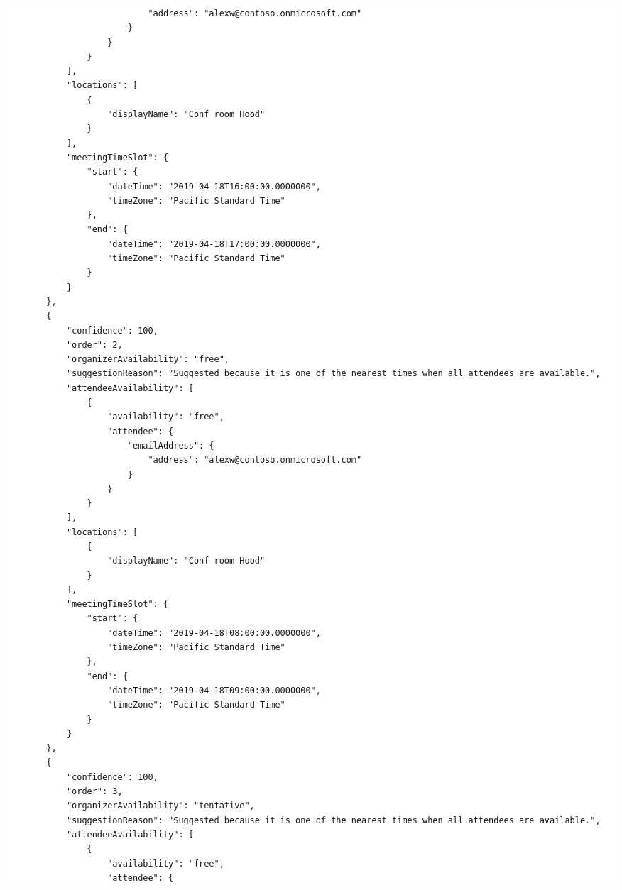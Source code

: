 ```http
                            "address": "alexw@contoso.onmicrosoft.com"
                        }
                    }
                }
            ],
            "locations": [
                {
                    "displayName": "Conf room Hood"
                }
            ],
            "meetingTimeSlot": {
                "start": {
                    "dateTime": "2019-04-18T16:00:00.0000000",
                    "timeZone": "Pacific Standard Time"
                },
                "end": {
                    "dateTime": "2019-04-18T17:00:00.0000000",
                    "timeZone": "Pacific Standard Time"
                }
            }
        },
        {
            "confidence": 100,
            "order": 2,
            "organizerAvailability": "free",
            "suggestionReason": "Suggested because it is one of the nearest times when all attendees are available.",
            "attendeeAvailability": [
                {
                    "availability": "free",
                    "attendee": {
                        "emailAddress": {
                            "address": "alexw@contoso.onmicrosoft.com"
                        }
                    }
                }
            ],
            "locations": [
                {
                    "displayName": "Conf room Hood"
                }
            ],
            "meetingTimeSlot": {
                "start": {
                    "dateTime": "2019-04-18T08:00:00.0000000",
                    "timeZone": "Pacific Standard Time"
                },
                "end": {
                    "dateTime": "2019-04-18T09:00:00.0000000",
                    "timeZone": "Pacific Standard Time"
                }
            }
        },
        {
            "confidence": 100,
            "order": 3,
            "organizerAvailability": "tentative",
            "suggestionReason": "Suggested because it is one of the nearest times when all attendees are available.",
            "attendeeAvailability": [
                {
                    "availability": "free",
                    "attendee": {
```